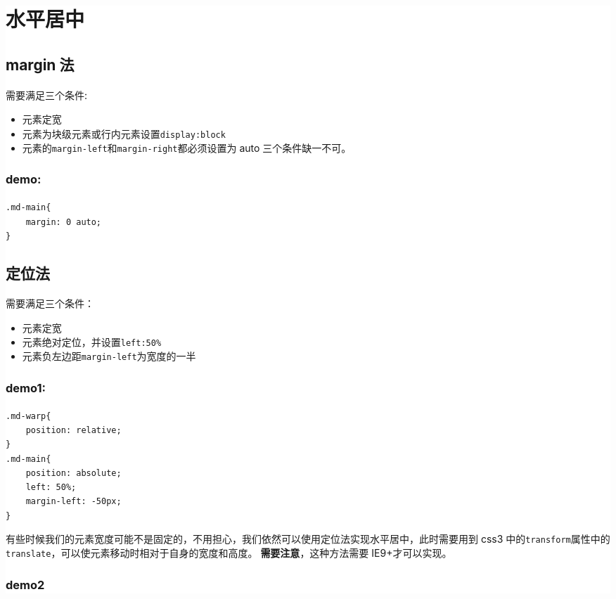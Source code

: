 # 水平居中

## margin 法

需要满足三个条件:

- 元素定宽
- 元素为块级元素或行内元素设置`display:block`
- 元素的`margin-left`和`margin-right`都必须设置为 auto
  三个条件缺一不可。

### demo:

```
.md-main{
	margin: 0 auto;
}
```

<div class="md-warp">
	<span class="md-main" style="margin: 0 auto;"></span>
</div>

## 定位法

需要满足三个条件：

- 元素定宽
- 元素绝对定位，并设置`left:50%`
- 元素负左边距`margin-left`为宽度的一半

### demo1:

```
.md-warp{
	position: relative;
}
.md-main{
	position: absolute;
	left: 50%;
	margin-left: -50px;
}
```

<div class="md-warp" style="position: relative">
	<span class="md-main" style="position: absolute;left: 50%;margin-left: -50px;"></span>
</div>

有些时候我们的元素宽度可能不是固定的，不用担心，我们依然可以使用定位法实现水平居中，此时需要用到 css3 中的`transform`属性中的`translate`，可以使元素移动时相对于自身的宽度和高度。
**需要注意**，这种方法需要 IE9+才可以实现。

### demo2
